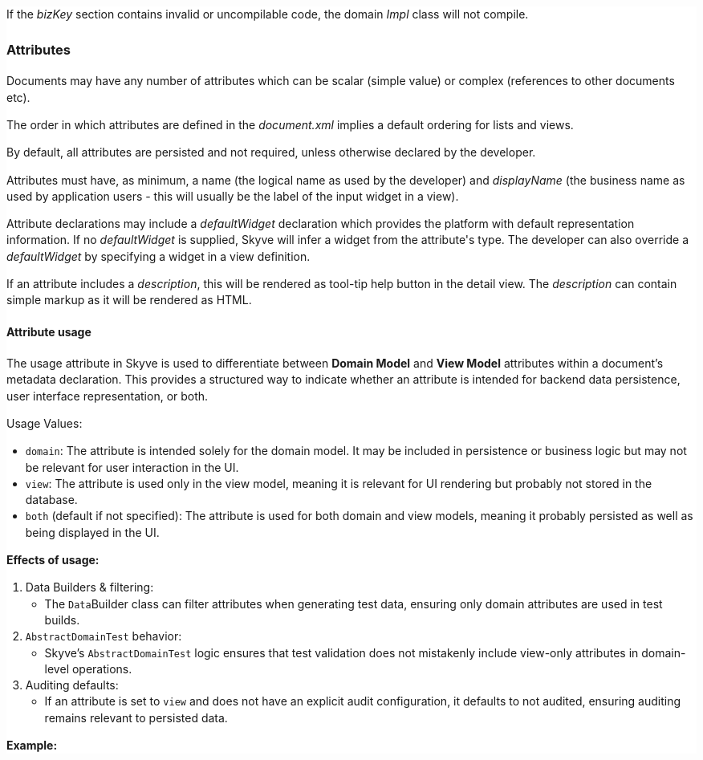 If the *bizKey* section contains invalid or uncompilable code, the
domain *Impl* class will not compile.

### Attributes

Documents may have any number of attributes which can be scalar (simple
value) or complex (references to other documents etc).

The order in which attributes are defined in the *document.xml* implies
a default ordering for lists and views.

By default, all attributes are persisted and not required, unless
otherwise declared by the developer.

Attributes must have, as minimum, a name (the logical name as used by
the developer) and *displayName* (the business name as used by
application users - this will usually be the label of the input widget in a view).

Attribute declarations may include a *defaultWidget* declaration which
provides the platform with default representation information. If no
*defaultWidget* is supplied, Skyve will infer a widget from the
attribute's type. The developer can also override a *defaultWidget* by
specifying a widget in a view definition.

If an attribute includes a *description*, this will be rendered as
tool-tip help button in the detail view. The *description* can
contain simple markup as it will be rendered as HTML.

#### Attribute usage

The usage attribute in Skyve is used to differentiate between **Domain Model** and **View Model** attributes within a document’s metadata declaration. This provides a structured way to indicate whether an attribute is intended for backend data persistence, user interface representation, or both.

Usage Values:

- `domain`: The attribute is intended solely for the domain model. It may be included in persistence or business logic but may not be relevant for user interaction in the UI.
- `view`: The attribute is used only in the view model, meaning it is relevant for UI rendering but probably not stored in the database.
- `both` (default if not specified): The attribute is used for both domain and view models, meaning it probably persisted as well as being displayed in the UI.

**Effects of usage:**

1. Data Builders & filtering:
    - The `Data`Builder class can filter attributes when generating test data, ensuring only domain attributes are used in test builds.
2. `AbstractDomainTest` behavior:
    - Skyve’s `AbstractDomainTest` logic ensures that test validation does not mistakenly include view-only attributes in domain-level operations.
3. Auditing defaults:
    - If an attribute is set to `view` and does not have an explicit audit configuration, it defaults to not audited, ensuring auditing remains relevant to persisted data.

**Example:**
